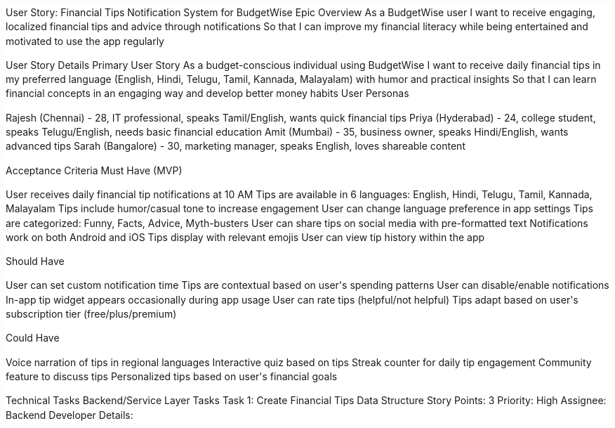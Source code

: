 User Story: Financial Tips Notification System for BudgetWise
Epic Overview
As a BudgetWise user
I want to receive engaging, localized financial tips and advice through notifications
So that I can improve my financial literacy while being entertained and motivated to use the app regularly

User Story Details
Primary User Story
As a budget-conscious individual using BudgetWise
I want to receive daily financial tips in my preferred language (English, Hindi, Telugu, Tamil, Kannada, Malayalam) with humor and practical insights
So that I can learn financial concepts in an engaging way and develop better money habits
User Personas

Rajesh (Chennai) - 28, IT professional, speaks Tamil/English, wants quick financial tips
Priya (Hyderabad) - 24, college student, speaks Telugu/English, needs basic financial education
Amit (Mumbai) - 35, business owner, speaks Hindi/English, wants advanced tips
Sarah (Bangalore) - 30, marketing manager, speaks English, loves shareable content


Acceptance Criteria
Must Have (MVP)

 User receives daily financial tip notifications at 10 AM
 Tips are available in 6 languages: English, Hindi, Telugu, Tamil, Kannada, Malayalam
 Tips include humor/casual tone to increase engagement
 User can change language preference in app settings
 Tips are categorized: Funny, Facts, Advice, Myth-busters
 User can share tips on social media with pre-formatted text
 Notifications work on both Android and iOS
 Tips display with relevant emojis
 User can view tip history within the app

Should Have

 User can set custom notification time
 Tips are contextual based on user's spending patterns
 User can disable/enable notifications
 In-app tip widget appears occasionally during app usage
 User can rate tips (helpful/not helpful)
 Tips adapt based on user's subscription tier (free/plus/premium)

Could Have

 Voice narration of tips in regional languages
 Interactive quiz based on tips
 Streak counter for daily tip engagement
 Community feature to discuss tips
 Personalized tips based on user's financial goals


Technical Tasks
Backend/Service Layer Tasks
Task 1: Create Financial Tips Data Structure
Story Points: 3
Priority: High
Assignee: Backend Developer
Details:
